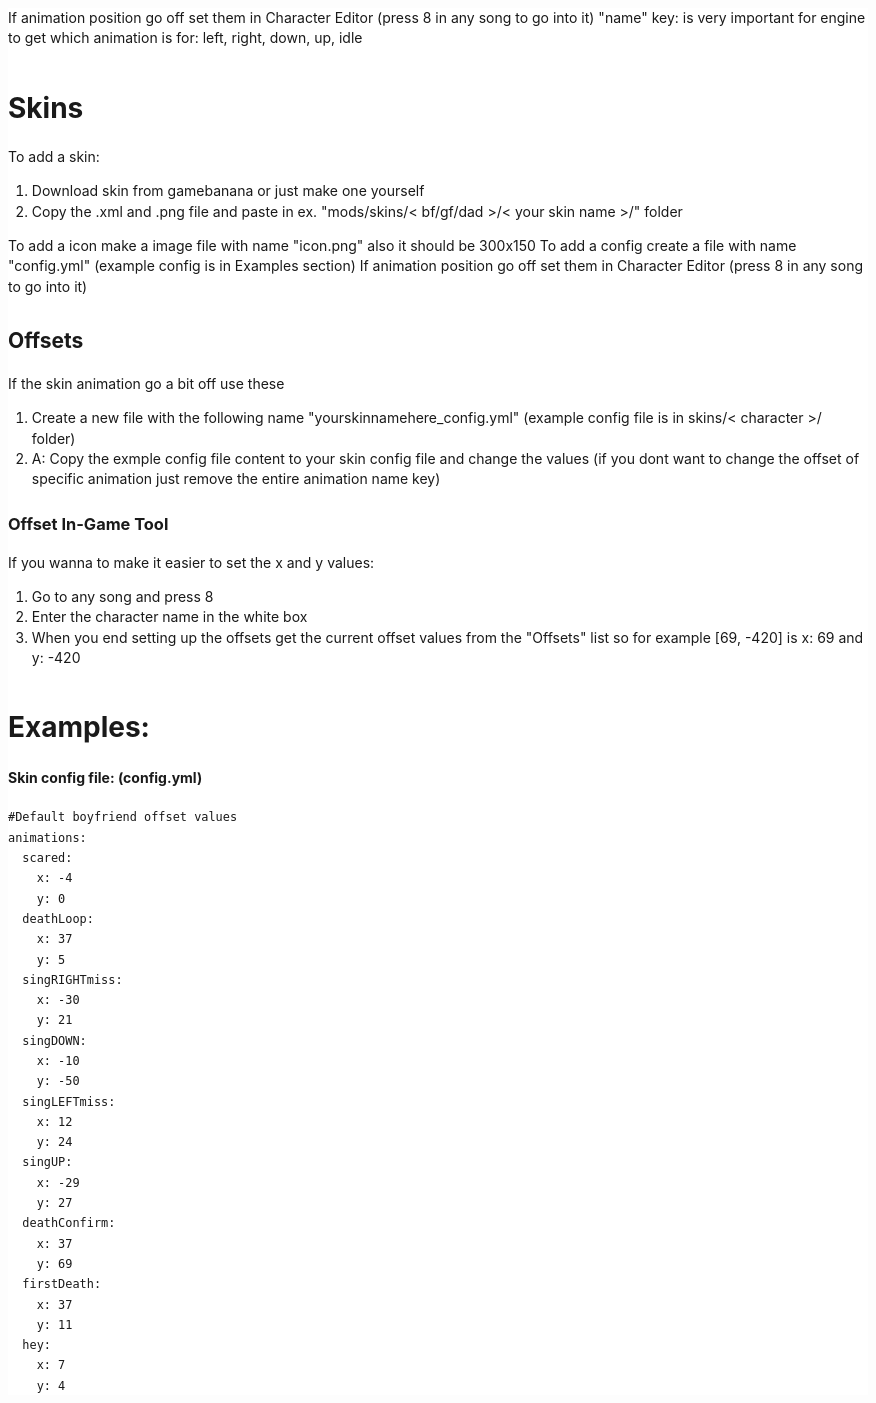 ```
```
If animation position go off set them in Character Editor (press 8 in any song to go into it)
"name" key: is very important for engine to get which animation is for: left, right, down, up, idle

# Skins
To add a skin:
1. Download skin from gamebanana or just make one yourself
2. Copy the .xml and .png file and paste in ex. "mods/skins/< bf/gf/dad >/< your skin name >/" folder

To add a icon make a image file with name "icon.png" also it should be 300x150
To add a config create a file with name "config.yml" (example config is in Examples section)
If animation position go off set them in Character Editor (press 8 in any song to go into it)

## Offsets
If the skin animation go a bit off use these
1. Create a new file with the following name "yourskinnamehere_config.yml" (example config file is in skins/< character >/ folder)
2. A: Copy the exmple config file content to your skin config file and change the values (if you dont want to change the offset of specific animation just remove the entire animation name key)

### Offset In-Game Tool
If you wanna to make it easier to set the x and y values:
1. Go to any song and press 8
2. Enter the character name in the white box
3. When you end setting up the offsets get the current offset values from the "Offsets" list so for example [69, -420] is x: 69 and y: -420

# Examples:
#### Skin config file: (config.yml) <br>
```
#Default boyfriend offset values
animations:
  scared:
    x: -4
    y: 0
  deathLoop:
    x: 37
    y: 5
  singRIGHTmiss:
    x: -30
    y: 21
  singDOWN:
    x: -10
    y: -50
  singLEFTmiss:
    x: 12
    y: 24
  singUP:
    x: -29
    y: 27
  deathConfirm:
    x: 37
    y: 69
  firstDeath:
    x: 37
    y: 11
  hey:
    x: 7
    y: 4
```